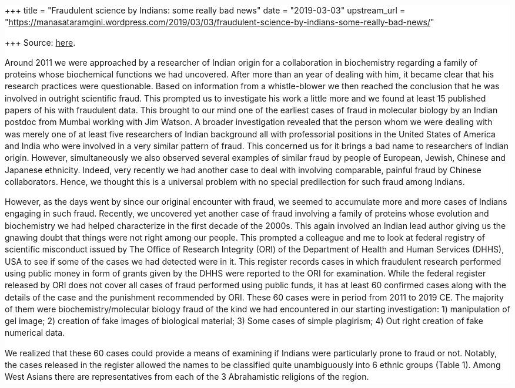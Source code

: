 +++
title = "Fraudulent science by Indians: some really bad news"
date = "2019-03-03"
upstream_url = "https://manasataramgini.wordpress.com/2019/03/03/fraudulent-science-by-indians-some-really-bad-news/"

+++
Source: [here](https://manasataramgini.wordpress.com/2019/03/03/fraudulent-science-by-indians-some-really-bad-news/).

Around 2011 we were approached by a researcher of Indian origin for a
collaboration in biochemistry regarding a family of proteins whose
biochemical functions we had uncovered. After more than an year of
dealing with him, it became clear that his research practices were
questionable. Based on information from a whistle-blower we then reached
the conclusion that he was involved in outright scientific fraud. This
prompted us to investigate his work a little more and we found at least
15 published papers of his with fraudulent data. This brought to our
mind one of the earliest cases of fraud in molecular biology by an
Indian postdoc from Mumbai working with Jim Watson. A broader
investigation revealed that the person whom we were dealing with was
merely one of at least five researchers of Indian background all with
professorial positions in the United States of America and India who
were involved in a very similar pattern of fraud. This concerned us for
it brings a bad name to researchers of Indian origin. However,
simultaneously we also observed several examples of similar fraud by
people of European, Jewish, Chinese and Japanese ethnicity. Indeed, very
recently we had another case to deal with involving comparable, painful
fraud by Chinese collaborators. Hence, we thought this is a universal
problem with no special predilection for such fraud among Indians.

However, as the days went by since our original encounter with fraud, we
seemed to accumulate more and more cases of Indians engaging in such
fraud. Recently, we uncovered yet another case of fraud involving a
family of proteins whose evolution and biochemistry we had helped
characterize in the first decade of the 2000s. This again involved an
Indian lead author giving us the gnawing doubt that things were not
right among our people. This prompted a colleague and me to look at
federal registry of scientific misconduct issued by The Office of
Research Integrity (ORI) of the Department of Health and Human Services
(DHHS), USA to see if some of the cases we had detected were in it. This
register records cases in which fraudulent research performed using
public money in form of grants given by the DHHS were reported to the
ORI for examination. While the federal register released by ORI does not
cover all cases of fraud performed using public funds, it has at least
60 confirmed cases along with the details of the case and the punishment
recommended by ORI. These 60 cases were in period from 2011 to 2019 CE.
The majority of them were biochemistry/molecular biology fraud of the
kind we had encountered in our starting investigation: 1) manipulation
of gel image; 2) creation of fake images of biological material; 3) Some
cases of simple plagirism; 4) Out right creation of fake numerical data.

We realized that these 60 cases could provide a means of examining if
Indians were particularly prone to fraud or not. Notably, the cases
released in the register allowed the names to be classified quite
unambiguously into 6 ethnic groups (Table 1). Among West Asians there
are representatives from each of the 3 Abrahamistic religions of the
region.
